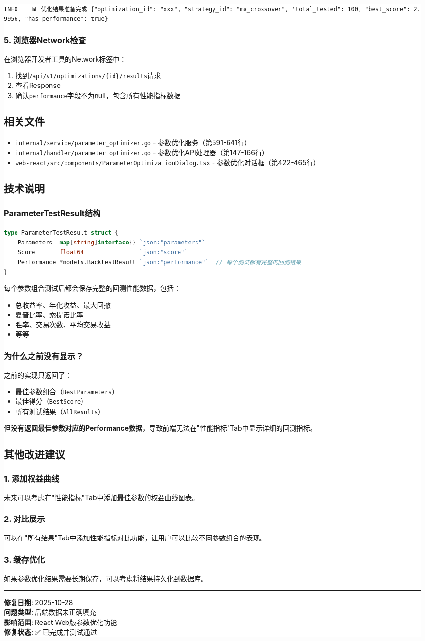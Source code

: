 ```log
INFO    📊 优化结果准备完成 {"optimization_id": "xxx", "strategy_id": "ma_crossover", "total_tested": 100, "best_score": 2.9956, "has_performance": true}
```

### 5. 浏览器Network检查

在浏览器开发者工具的Network标签中：
1. 找到`/api/v1/optimizations/{id}/results`请求
2. 查看Response
3. 确认`performance`字段不为null，包含所有性能指标数据

## 相关文件

- `internal/service/parameter_optimizer.go` - 参数优化服务（第591-641行）
- `internal/handler/parameter_optimizer.go` - 参数优化API处理器（第147-166行）
- `web-react/src/components/ParameterOptimizationDialog.tsx` - 参数优化对话框（第422-465行）

## 技术说明

### ParameterTestResult结构

```go
type ParameterTestResult struct {
    Parameters  map[string]interface{} `json:"parameters"`
    Score       float64                `json:"score"`
    Performance *models.BacktestResult `json:"performance"`  // 每个测试都有完整的回测结果
}
```

每个参数组合测试后都会保存完整的回测性能数据，包括：
- 总收益率、年化收益、最大回撤
- 夏普比率、索提诺比率
- 胜率、交易次数、平均交易收益
- 等等

### 为什么之前没有显示？

之前的实现只返回了：
- 最佳参数组合（`BestParameters`）
- 最佳得分（`BestScore`）
- 所有测试结果（`AllResults`）

但**没有返回最佳参数对应的Performance数据**，导致前端无法在"性能指标"Tab中显示详细的回测指标。

## 其他改进建议

### 1. 添加权益曲线

未来可以考虑在"性能指标"Tab中添加最佳参数的权益曲线图表。

### 2. 对比展示

可以在"所有结果"Tab中添加性能指标对比功能，让用户可以比较不同参数组合的表现。

### 3. 缓存优化

如果参数优化结果需要长期保存，可以考虑将结果持久化到数据库。

---

**修复日期**: 2025-10-28  
**问题类型**: 后端数据未正确填充  
**影响范围**: React Web版参数优化功能  
**修复状态**: ✅ 已完成并测试通过

